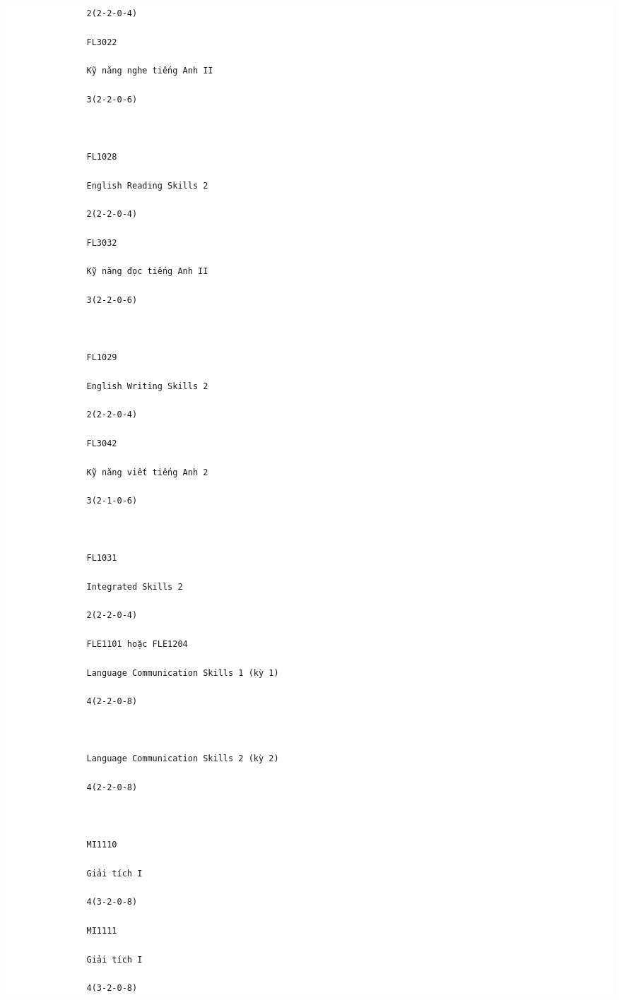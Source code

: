 					2(2-2-0-4)
				
					FL3022
				
					Kỹ năng nghe tiếng Anh II
				
					3(2-2-0-6)
			
			
				
					FL1028
				
					English Reading Skills 2
				
					2(2-2-0-4)
				
					FL3032
				
					Kỹ năng đọc tiếng Anh II
				
					3(2-2-0-6)
			
			
				
					FL1029
				
					English Writing Skills 2
				
					2(2-2-0-4)
				
					FL3042
				
					Kỹ năng viết tiếng Anh 2
				
					3(2-1-0-6)
			
			
				
					FL1031
				
					Integrated Skills 2
				
					2(2-2-0-4)
				
					FLE1101 hoặc FLE1204
				
					Language Communication Skills 1 (kỳ 1)
				
					4(2-2-0-8)
			
			
				
					Language Communication Skills 2 (kỳ 2)
				
					4(2-2-0-8)
			
			
				
					MI1110
				
					Giải tích I
				
					4(3-2-0-8)
				
					MI1111
				
					Giải tích I
				
					4(3-2-0-8)
			